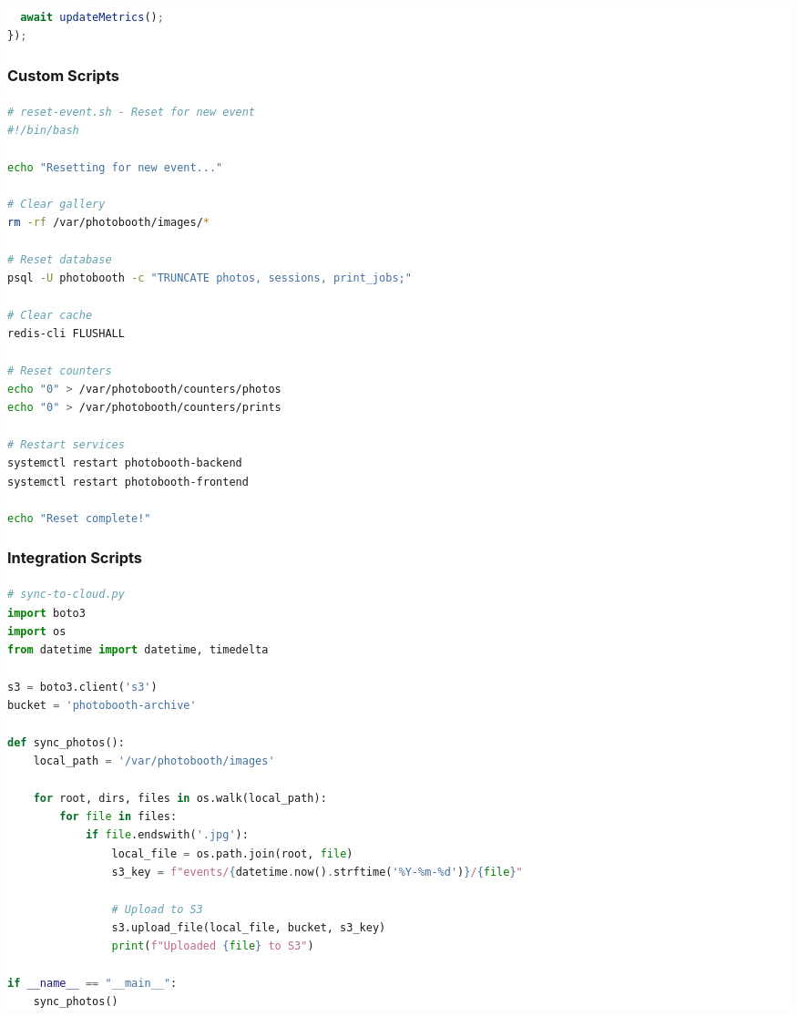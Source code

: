 ```javascript
  await updateMetrics();
});
```

### Custom Scripts

```bash
# reset-event.sh - Reset for new event
#!/bin/bash

echo "Resetting for new event..."

# Clear gallery
rm -rf /var/photobooth/images/*

# Reset database
psql -U photobooth -c "TRUNCATE photos, sessions, print_jobs;"

# Clear cache
redis-cli FLUSHALL

# Reset counters
echo "0" > /var/photobooth/counters/photos
echo "0" > /var/photobooth/counters/prints

# Restart services
systemctl restart photobooth-backend
systemctl restart photobooth-frontend

echo "Reset complete!"
```

### Integration Scripts

```python
# sync-to-cloud.py
import boto3
import os
from datetime import datetime, timedelta

s3 = boto3.client('s3')
bucket = 'photobooth-archive'

def sync_photos():
    local_path = '/var/photobooth/images'
    
    for root, dirs, files in os.walk(local_path):
        for file in files:
            if file.endswith('.jpg'):
                local_file = os.path.join(root, file)
                s3_key = f"events/{datetime.now().strftime('%Y-%m-%d')}/{file}"
                
                # Upload to S3
                s3.upload_file(local_file, bucket, s3_key)
                print(f"Uploaded {file} to S3")

if __name__ == "__main__":
    sync_photos()
```
